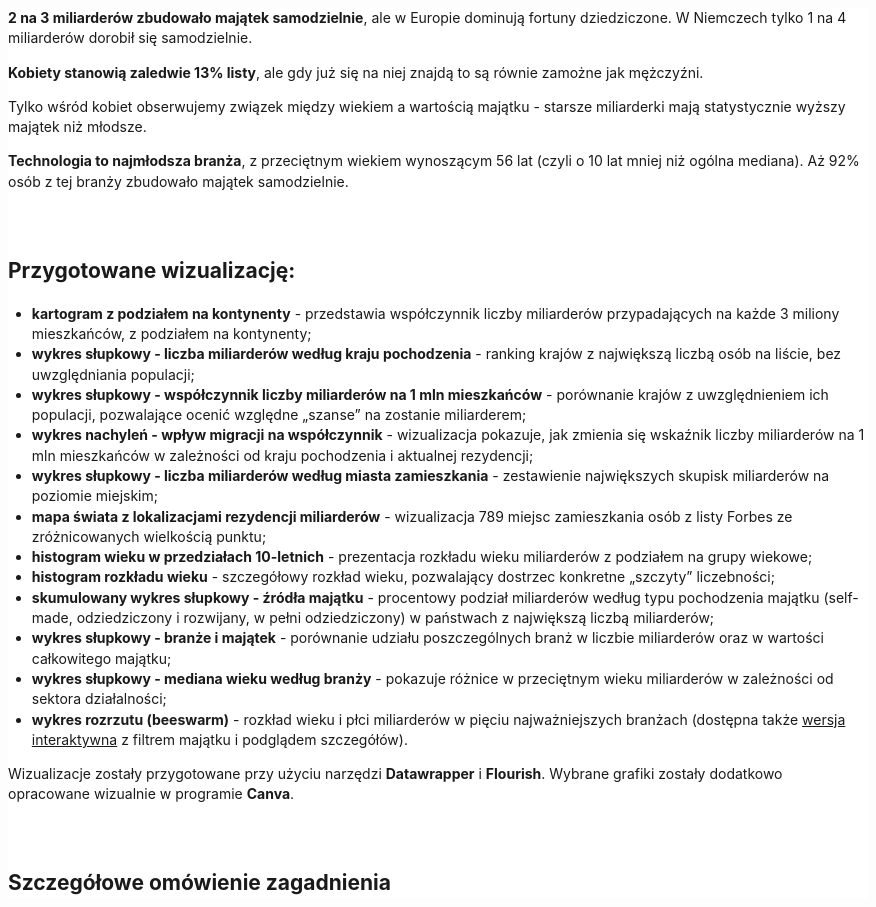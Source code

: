 **2 na 3 miliarderów zbudowało majątek samodzielnie**, ale w Europie dominują fortuny dziedziczone. W Niemczech tylko 1 na 4 miliarderów dorobił się samodzielnie.

**Kobiety stanowią zaledwie 13% listy**, ale gdy już się na niej znajdą to są równie zamożne jak mężczyźni. 

Tylko wśród kobiet obserwujemy związek między wiekiem a wartością majątku - starsze miliarderki mają statystycznie wyższy majątek niż młodsze.

**Technologia to najmłodsza branża**, z przeciętnym wiekiem wynoszącym 56 lat (czyli o 10 lat mniej niż ogólna mediana). Aż 92% osób z tej branży zbudowało majątek samodzielnie.

<br> 


## Przygotowane wizualizację:

* **kartogram z podziałem na kontynenty** - przedstawia współczynnik liczby miliarderów przypadających na każde 3 miliony mieszkańców, z podziałem na kontynenty;
* **wykres słupkowy - liczba miliarderów według kraju pochodzenia** - ranking krajów z największą liczbą osób na liście, bez uwzględniania populacji;
* **wykres słupkowy - współczynnik liczby miliarderów na 1 mln mieszkańców** - porównanie krajów z uwzględnieniem ich populacji, pozwalające ocenić względne „szanse” na zostanie miliarderem;
* **wykres nachyleń - wpływ migracji na współczynnik** - wizualizacja pokazuje, jak zmienia się wskaźnik liczby miliarderów na 1 mln mieszkańców w zależności od kraju pochodzenia i aktualnej rezydencji;
* **wykres słupkowy - liczba miliarderów według miasta zamieszkania** - zestawienie największych skupisk miliarderów na poziomie miejskim;
* **mapa świata z lokalizacjami rezydencji miliarderów** - wizualizacja 789 miejsc zamieszkania osób z listy Forbes ze zróżnicowanych wielkością punktu;
* **histogram wieku w przedziałach 10-letnich** - prezentacja rozkładu wieku miliarderów z podziałem na grupy wiekowe;
* **histogram rozkładu wieku** - szczegółowy rozkład wieku, pozwalający dostrzec konkretne „szczyty” liczebności;
* **skumulowany wykres słupkowy - źródła majątku** - procentowy podział miliarderów według typu pochodzenia majątku (self-made, odziedziczony i rozwijany, w pełni odziedziczony)  w państwach z największą liczbą miliarderów;
* **wykres słupkowy - branże i majątek** - porównanie udziału poszczególnych branż w liczbie miliarderów oraz w wartości całkowitego majątku;
* **wykres słupkowy - mediana wieku według branży** - pokazuje różnice w przeciętnym wieku miliarderów w zależności od sektora działalności;
* **wykres rozrzutu (beeswarm)** - rozkład wieku i płci miliarderów w pięciu najważniejszych branżach (dostępna także [wersja interaktywna](https://public.flourish.studio/visualisation/23240788/) z filtrem majątku i podglądem szczegółów).


Wizualizacje zostały przygotowane przy użyciu narzędzi **Datawrapper** i **Flourish**. Wybrane grafiki zostały dodatkowo opracowane wizualnie w programie **Canva**.


<br>


## Szczegółowe omówienie zagadnienia
